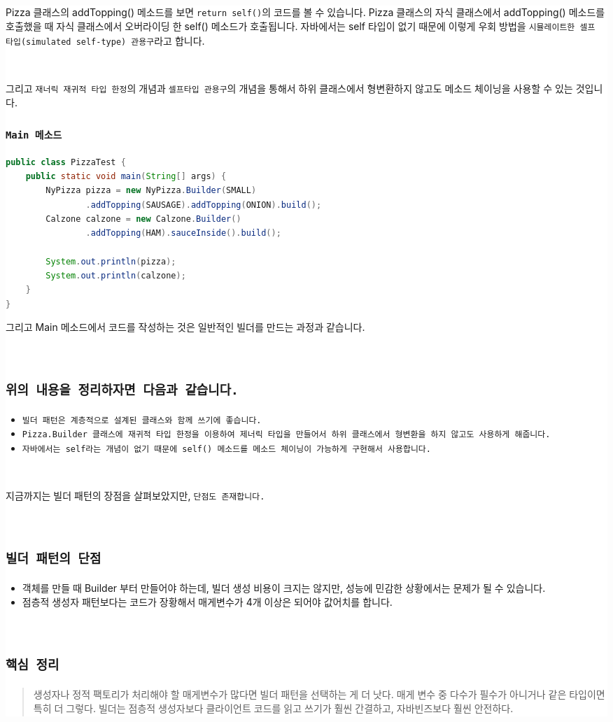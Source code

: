 Pizza 클래스의 addTopping() 메소드를 보면 `return self()`의 코드를 볼 수 있습니다. Pizza 클래스의 자식 클래스에서 addTopping() 메소드를 호출했을 때 자식 클래스에서 오버라이딩 한 self() 메소드가 호출됩니다. 
자바에서는 self 타입이 없기 때문에 이렇게 우회 방법을 `시뮬레이트한 셀프 타입(simulated self-type) 관용구`라고 합니다. 

<br>

그리고 `재너릭 재귀적 타입 한정`의 개념과 `셀프타입 관용구`의 개념을 통해서 하위 클래스에서 형변환하지 않고도 메소드 체이닝을 사용할 수 있는 것입니다.


### `Main 메소드`

```java
public class PizzaTest {
    public static void main(String[] args) {
        NyPizza pizza = new NyPizza.Builder(SMALL)
                .addTopping(SAUSAGE).addTopping(ONION).build();
        Calzone calzone = new Calzone.Builder()
                .addTopping(HAM).sauceInside().build();

        System.out.println(pizza);
        System.out.println(calzone);
    }
}
```

그리고 Main 메소드에서 코드를 작성하는 것은 일반적인 빌더를 만드는 과정과 같습니다. 

<br>

## `위의 내용을 정리하자면 다음과 같습니다.`

- `빌더 패턴은 계층적으로 설계된 클래스와 함께 쓰기에 좋습니다.`
- `Pizza.Builder 클래스에 재귀적 타입 한정을 이용하여 제너릭 타입을 만들어서 하위 클래스에서 형변환을 하지 않고도 사용하게 해줍니다.`
- `자바에서는 self라는 개념이 없기 때문에 self() 메소드를 메소드 체이닝이 가능하게 구현해서 사용합니다.`

<br>

지금까지는 빌더 패턴의 장점을 살펴보았지만, `단점도 존재합니다.`

<br>

## `빌더 패턴의 단점`

- 객체를 만들 때 Builder 부터 만들어야 하는데, 빌더 생성 비용이 크지는 않지만, 성능에 민감한 상황에서는 문제가 될 수 있습니다.
- 점층적 생성자 패턴보다는 코드가 장황해서 매게변수가 4개 이상은 되어야 값어치를 합니다.

<br>

## `핵심 정리`

> 생성자나 정적 팩토리가 처리해야 할 매게변수가 많다면 빌더 패턴을 선택하는 게 더 낫다. 매게 변수 중 다수가 필수가 아니거나 같은 타입이면 특히 더 그렇다. 빌더는 
> 점층적 생성자보다 클라이언트 코드를 읽고 쓰기가 훨씬 간결하고, 자바빈즈보다 훨씬 안전하다.


